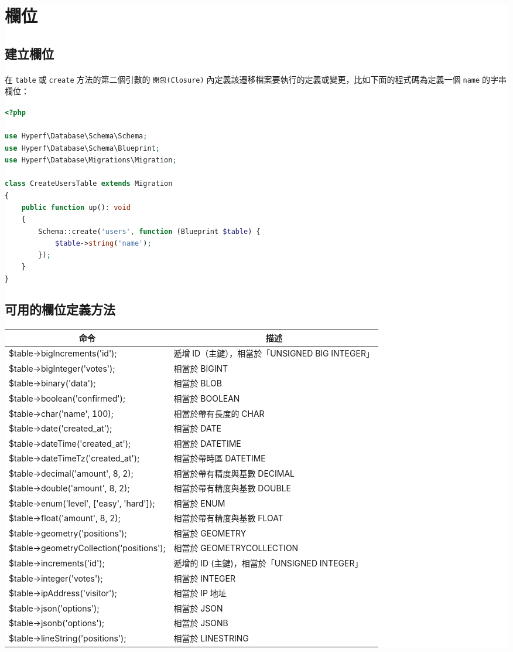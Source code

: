 # 欄位

## 建立欄位

在 `table` 或 `create` 方法的第二個引數的 `閉包(Closure)` 內定義該遷移檔案要執行的定義或變更，比如下面的程式碼為定義一個 `name` 的字串欄位：

```php
<?php

use Hyperf\Database\Schema\Schema;
use Hyperf\Database\Schema\Blueprint;
use Hyperf\Database\Migrations\Migration;

class CreateUsersTable extends Migration
{   
    public function up(): void
    {
        Schema::create('users', function (Blueprint $table) {
            $table->string('name');
        });
    }
}
```

## 可用的欄位定義方法

| 命令                                     | 描述                                                    |
| ---------------------------------------- | ------------------------------------------------------- |
| $table->bigIncrements('id');             | 遞增 ID（主鍵），相當於「UNSIGNED BIG INTEGER」         |
| $table->bigInteger('votes');             | 相當於 BIGINT                                           |
| $table->binary('data');                  | 相當於 BLOB                                             |
| $table->boolean('confirmed');            | 相當於 BOOLEAN                                          |
| $table->char('name', 100);               | 相當於帶有長度的 CHAR                                   |
| $table->date('created_at');              | 相當於 DATE                                             |
| $table->dateTime('created_at');          | 相當於 DATETIME                                         |
| $table->dateTimeTz('created_at');        | 相當於帶時區 DATETIME                                   |
| $table->decimal('amount', 8, 2);         | 相當於帶有精度與基數 DECIMAL                            |
| $table->double('amount', 8, 2);          | 相當於帶有精度與基數 DOUBLE                             |
| $table->enum('level', ['easy', 'hard']); | 相當於 ENUM                                             |
| $table->float('amount', 8, 2);           | 相當於帶有精度與基數 FLOAT                              |
| $table->geometry('positions');           | 相當於 GEOMETRY                                         |
| $table->geometryCollection('positions'); | 相當於 GEOMETRYCOLLECTION                               |
| $table->increments('id');                | 遞增的 ID (主鍵)，相當於「UNSIGNED INTEGER」            |
| $table->integer('votes');                | 相當於 INTEGER                                          |
| $table->ipAddress('visitor');            | 相當於 IP 地址                                          |
| $table->json('options');                 | 相當於 JSON                                             |
| $table->jsonb('options');                | 相當於 JSONB                                            |
| $table->lineString('positions');         | 相當於 LINESTRING                                       |